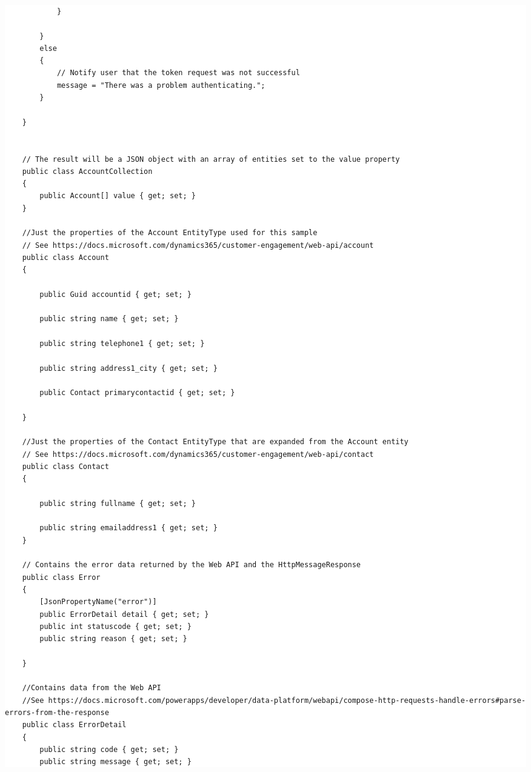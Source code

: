                 }

            }
            else
            {
                // Notify user that the token request was not successful
                message = "There was a problem authenticating.";
            }

        }


        // The result will be a JSON object with an array of entities set to the value property
        public class AccountCollection
        {
            public Account[] value { get; set; }
        }

        //Just the properties of the Account EntityType used for this sample
        // See https://docs.microsoft.com/dynamics365/customer-engagement/web-api/account
        public class Account
        {

            public Guid accountid { get; set; }

            public string name { get; set; }

            public string telephone1 { get; set; }

            public string address1_city { get; set; }

            public Contact primarycontactid { get; set; }

        }

        //Just the properties of the Contact EntityType that are expanded from the Account entity
        // See https://docs.microsoft.com/dynamics365/customer-engagement/web-api/contact
        public class Contact
        {

            public string fullname { get; set; }

            public string emailaddress1 { get; set; }
        }

        // Contains the error data returned by the Web API and the HttpMessageResponse
        public class Error
        {
            [JsonPropertyName("error")]
            public ErrorDetail detail { get; set; }
            public int statuscode { get; set; }
            public string reason { get; set; }

        }

        //Contains data from the Web API
        //See https://docs.microsoft.com/powerapps/developer/data-platform/webapi/compose-http-requests-handle-errors#parse-errors-from-the-response
        public class ErrorDetail
        {
            public string code { get; set; }
            public string message { get; set; }
